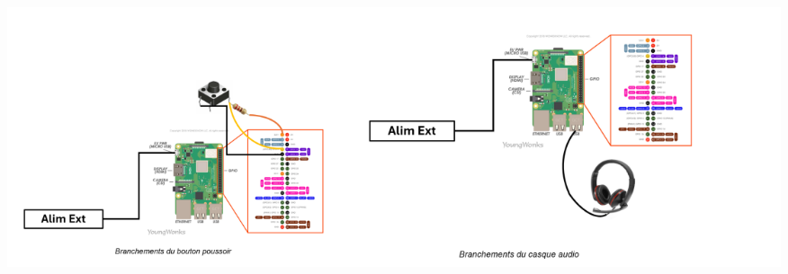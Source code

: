 <img src="../images/Branchement_Bonton-poussoir.png" width="365" >
<img src="../images/Branchement_Casque.png" width="400" >